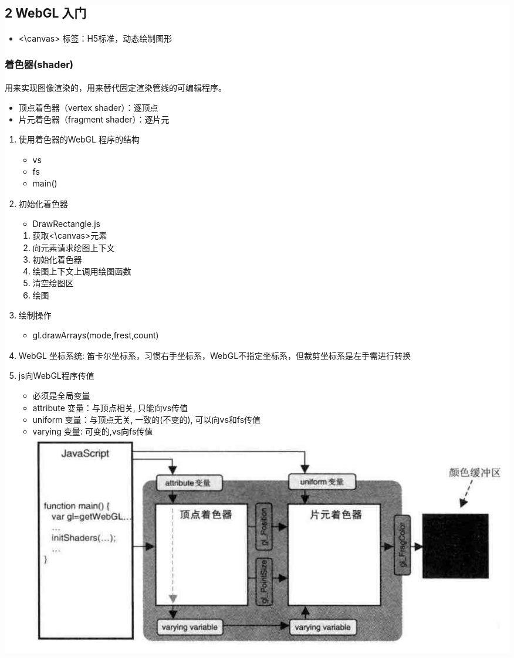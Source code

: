 ## 2 WebGL 入门
- <\canvas> 标签：H5标准，动态绘制图形
### 着色器(shader)
用来实现图像渲染的，用来替代固定渲染管线的可编辑程序。
- 顶点着色器（vertex shader）：逐顶点
- 片元着色器（fragment shader）：逐片元
1. 使用着色器的WebGL 程序的结构
    - vs
    - fs
    - main()

2. 初始化着色器
    - DrawRectangle.js
    1. 获取<\canvas>元素
    2. 向元素请求绘图上下文
    3. 初始化着色器
    4. 绘图上下文上调用绘图函数
    5. 清空绘图区
    6. 绘图

3. 绘制操作
    - gl.drawArrays(mode,frest,count)

4. WebGL 坐标系统: 笛卡尔坐标系，习惯右手坐标系，WebGL不指定坐标系，但裁剪坐标系是左手需进行转换

5. js向WebGL程序传值
    - 必须是全局变量
    - attribute 变量：与顶点相关, 只能向vs传值
    - uniform 变量：与顶点无关, 一致的(不变的), 可以向vs和fs传值
    - varying 变量: 可变的,vs向fs传值
    ![js_to_webgl](../static/js_to_webgl.jpeg)

